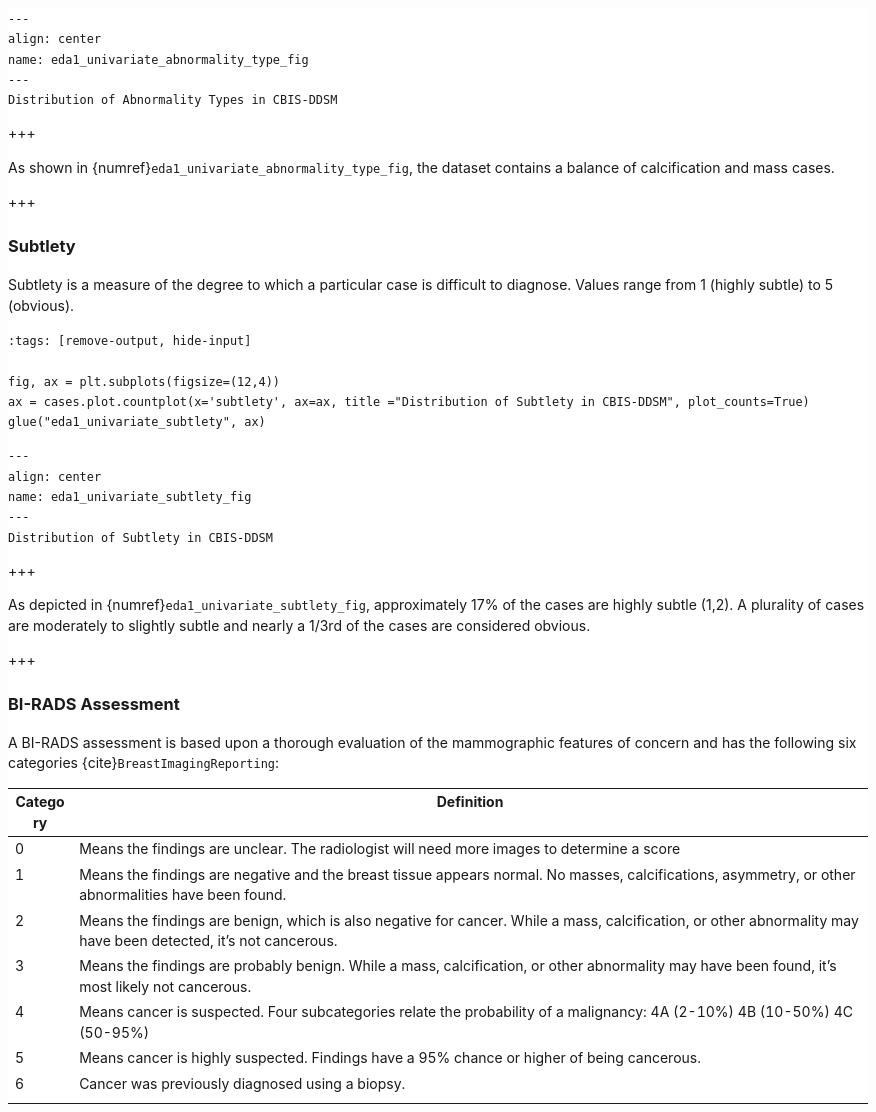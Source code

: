 ```{glue:figure} eda1_univariate_abnormality_type
---
align: center
name: eda1_univariate_abnormality_type_fig
---
Distribution of Abnormality Types in CBIS-DDSM
```

+++

As shown in {numref}`eda1_univariate_abnormality_type_fig`, the dataset contains a balance of calcification and mass cases.

+++

### Subtlety
Subtlety is a measure of the degree to which a particular case is difficult to diagnose. Values range from 1 (highly subtle) to 5 (obvious).

```{code-cell} ipython3
:tags: [remove-output, hide-input]

fig, ax = plt.subplots(figsize=(12,4))
ax = cases.plot.countplot(x='subtlety', ax=ax, title ="Distribution of Subtlety in CBIS-DDSM", plot_counts=True)
glue("eda1_univariate_subtlety", ax)
```

```{glue:figure} eda1_univariate_subtlety
---
align: center
name: eda1_univariate_subtlety_fig
---
Distribution of Subtlety in CBIS-DDSM
```

+++

As depicted in {numref}`eda1_univariate_subtlety_fig`, approximately 17% of the cases are highly subtle (1,2). A plurality of cases are moderately to slightly subtle and nearly a 1/3rd of the cases are considered obvious.

+++

### BI-RADS Assessment
A BI-RADS assessment is based upon a thorough evaluation of the mammographic features of concern and has the following six categories {cite}`BreastImagingReporting`:

| Category | Definition                                                                                                                                                         |
|----------|--------------------------------------------------------------------------------------------------------------------------------------------------------------------|
| 0        | Means the findings are unclear. The radiologist will need more images to determine a score                                                                       |
| 1        | Means the findings are negative and the breast tissue appears normal. No masses, calcifications, asymmetry, or other abnormalities have been found.             |
| 2        | Means the findings are benign, which is also negative for cancer. While a   mass, calcification, or other abnormality may have been detected, it’s not cancerous. |
| 3        | Means the findings are probably benign. While a mass, calcification, or other abnormality may have been found, it’s most likely not cancerous.                    |
| 4        | Means cancer is suspected. Four subcategories relate the probability of a malignancy: 4A (2-10%) 4B (10-50%) 4C (50-95%)                       |
| 5        | Means cancer is highly suspected. Findings have a 95% chance or higher of being cancerous.                                                                       |
| 6        | Cancer was previously diagnosed using a biopsy.
                                                                                                                  |
